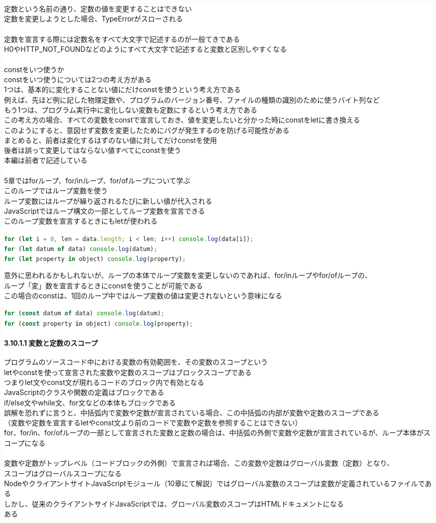 定数という名前の通り、定数の値を変更することはできない<br>
定数を変更しようとした場合、TypeErrorがスローされる<br>
<br>
定数を宣言する際には定数名をすべて大文字で記述するのが一般てきである<br>
H0やHTTP_NOT_FOUNDなどのようにすべて大文字で記述すると変数と区別しやすくなる<br>
<br>
constをいつ使うか<br>
constをいつ使うについては2つの考え方がある<br>
1つは、基本的に変化することない値にだけconstを使うという考え方である<br>
例えば、先ほど例に記した物理定数や、プログラムのバージョン番号、ファイルの種類の識別のために使うバイト列など<br>
もう1つは、プログラム実行中に変化しない変数も定数にするという考え方である<br>
この考え方の場合、すべての変数をconstで宣言しておき、値を変更したいと分かった時にconstをletに書き換える<br>
このようにすると、意図せず変数を変更したためにバグが発生するのを防げる可能性がある<br>
まとめると、前者は変化するはずのない値に対してだけconstを使用<br>
後者は誤って変更してはならない値すべてにconstを使う<br>
本編は前者で記述している<br>
<br>
5章ではforループ、for/inループ、for/ofループについて学ぶ<br>
このループではループ変数を使う<br>
ループ変数にはループが繰り返されるたびに新しい値が代入される<br>
JavaScriptではループ構文の一部としてループ変数を宣言できる<br>
このループ変数を宣言するときにもletが使われる<br>

```JavaScript
for (let i = 0, len = data.length; i < len; i++) console.log(data[i]);
for (let datum of data) console.log(datum);
for (let property in object) console.log(property);
```

意外に思われるかもしれないが、ループの本体でループ変数を変更しないのであれば、for/inループやfor/ofループの、<br>
ループ「変」数を宣言するときにconstを使うことが可能である<br>
この場合のconstは、1回のループ中ではループ変数の値は変更されないという意味になる<br>

```JavaScript
for (const datum of data) console.log(datum);
for (const property in object) console.log(property);
```

#### 3.10.1.1 変数と定数のスコープ
プログラムのソースコード中における変数の有効範囲を、その変数のスコープという<br>
letやconstを使って宣言された変数や定数のスコープはブロックスコープである<br>
つまりlet文やconst文が現れるコードのブロック内で有効となる<br>
JavaScriptのクラスや関数の定義はブロックである<br>
if/else文やwhile文、for文などの本体もブロックである<br>
誤解を恐れずに言うと、中括弧内で変数や定数が宣言されている場合、この中括弧の内部が変数や定数のスコープである<br>
（変数や定数を宣言するletやconst文より前のコードで変数や定数を参照することはできない）<br>
for、for/in、for/ofループの一部として宣言された変数と定数の場合は、中括弧の外側で変数や定数が宣言されているが、ループ本体がスコープになる<br>
<br>
変数や定数がトップレベル（コードブロックの外側）で宣言されば場合、この変数や定数はグローバル変数（定数）となり、<br>
スコープはグローバルスコープになる<br>
NodeやクライアントサイトJavaScriptモジュール（10章にて解説）ではグローバル変数のスコープは変数が定義されているファイルである<br>
しかし、従来のクライアントサイドJavaScriptでは、グローバル変数のスコープはHTMLドキュメントになる<br>
ある<script>中でグローバル変数や定数を宣言している場合、そのグローバル変数や定数はドキュメント中のすべて<script>要素で有効になる<br>
（正確に言うと、少なくともletやconst文を実行した後に実行されるスクリプトすべてで有効になる）<br>
